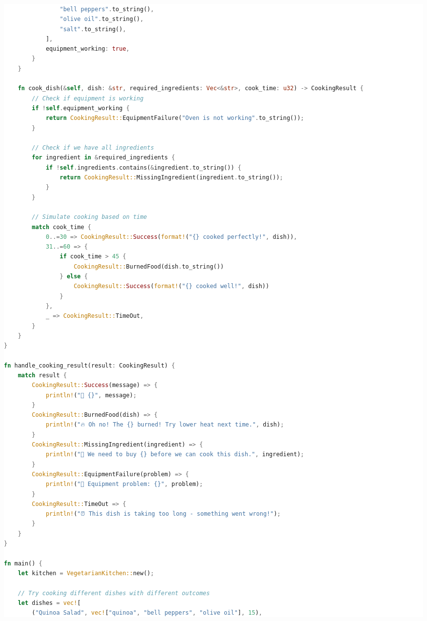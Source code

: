 ```rust
                "bell peppers".to_string(),
                "olive oil".to_string(),
                "salt".to_string(),
            ],
            equipment_working: true,
        }
    }

    fn cook_dish(&self, dish: &str, required_ingredients: Vec<&str>, cook_time: u32) -> CookingResult {
        // Check if equipment is working
        if !self.equipment_working {
            return CookingResult::EquipmentFailure("Oven is not working".to_string());
        }

        // Check if we have all ingredients
        for ingredient in &required_ingredients {
            if !self.ingredients.contains(&ingredient.to_string()) {
                return CookingResult::MissingIngredient(ingredient.to_string());
            }
        }

        // Simulate cooking based on time
        match cook_time {
            0..=30 => CookingResult::Success(format!("{} cooked perfectly!", dish)),
            31..=60 => {
                if cook_time > 45 {
                    CookingResult::BurnedFood(dish.to_string())
                } else {
                    CookingResult::Success(format!("{} cooked well!", dish))
                }
            },
            _ => CookingResult::TimeOut,
        }
    }
}

fn handle_cooking_result(result: CookingResult) {
    match result {
        CookingResult::Success(message) => {
            println!("🎉 {}", message);
        }
        CookingResult::BurnedFood(dish) => {
            println!("🔥 Oh no! The {} burned! Try lower heat next time.", dish);
        }
        CookingResult::MissingIngredient(ingredient) => {
            println!("🛒 We need to buy {} before we can cook this dish.", ingredient);
        }
        CookingResult::EquipmentFailure(problem) => {
            println!("🔧 Equipment problem: {}", problem);
        }
        CookingResult::TimeOut => {
            println!("⏰ This dish is taking too long - something went wrong!");
        }
    }
}

fn main() {
    let kitchen = VegetarianKitchen::new();

    // Try cooking different dishes with different outcomes
    let dishes = vec![
        ("Quinoa Salad", vec!["quinoa", "bell peppers", "olive oil"], 15),
```